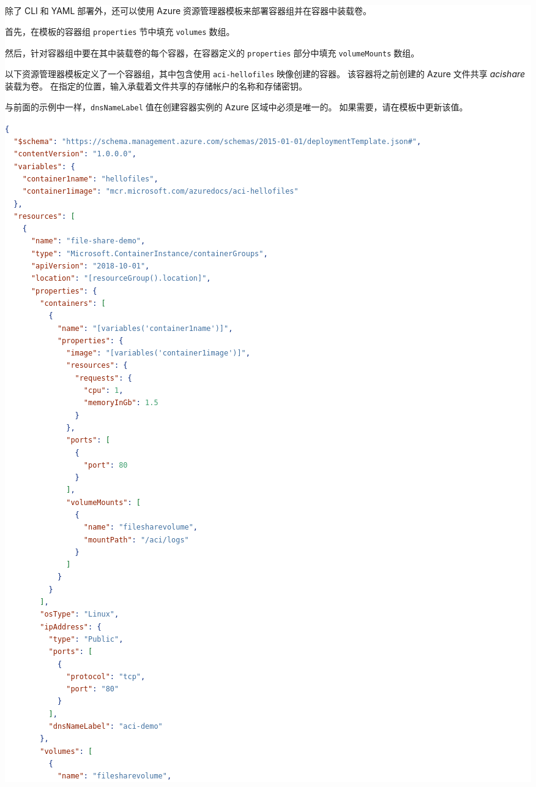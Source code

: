 除了 CLI 和 YAML 部署外，还可以使用 Azure 资源管理器模板来部署容器组并在容器中装载卷。



首先，在模板的容器组 `properties` 节中填充 `volumes` 数组。 

然后，针对容器组中要在其中装载卷的每个容器，在容器定义的 `properties` 部分中填充 `volumeMounts` 数组。

以下资源管理器模板定义了一个容器组，其中包含使用 `aci-hellofiles` 映像创建的容器。 该容器将之前创建的 Azure 文件共享 *acishare* 装载为卷。 在指定的位置，输入承载着文件共享的存储帐户的名称和存储密钥。 

与前面的示例中一样，`dnsNameLabel` 值在创建容器实例的 Azure 区域中必须是唯一的。 如果需要，请在模板中更新该值。

```JSON
{
  "$schema": "https://schema.management.azure.com/schemas/2015-01-01/deploymentTemplate.json#",
  "contentVersion": "1.0.0.0",
  "variables": {
    "container1name": "hellofiles",
    "container1image": "mcr.microsoft.com/azuredocs/aci-hellofiles"
  },
  "resources": [
    {
      "name": "file-share-demo",
      "type": "Microsoft.ContainerInstance/containerGroups",
      "apiVersion": "2018-10-01",
      "location": "[resourceGroup().location]",
      "properties": {
        "containers": [
          {
            "name": "[variables('container1name')]",
            "properties": {
              "image": "[variables('container1image')]",
              "resources": {
                "requests": {
                  "cpu": 1,
                  "memoryInGb": 1.5
                }
              },
              "ports": [
                {
                  "port": 80
                }
              ],
              "volumeMounts": [
                {
                  "name": "filesharevolume",
                  "mountPath": "/aci/logs"
                }
              ]
            }
          }
        ],
        "osType": "Linux",
        "ipAddress": {
          "type": "Public",
          "ports": [
            {
              "protocol": "tcp",
              "port": "80"
            }
          ],
          "dnsNameLabel": "aci-demo"
        },
        "volumes": [
          {
            "name": "filesharevolume",
```

[aci-hellofiles]: https://hub.docker.com/_/microsoft-azuredocs-aci-hellofiles 
[portal]: https://portal.azure.cn
[storage-explorer]: https://storageexplorer.com
[az-container-create]: https://docs.microsoft.com/cli/azure/container?view=azure-cli-latest#az-container-create
[az-container-show]: https://docs.microsoft.com/cli/azure/container?view=azure-cli-latest#az-container-show
[az-group-deployment-create]: https://docs.azure.cn/cli/group/deployment?view=azure-cli-latest#az-group-deployment-create